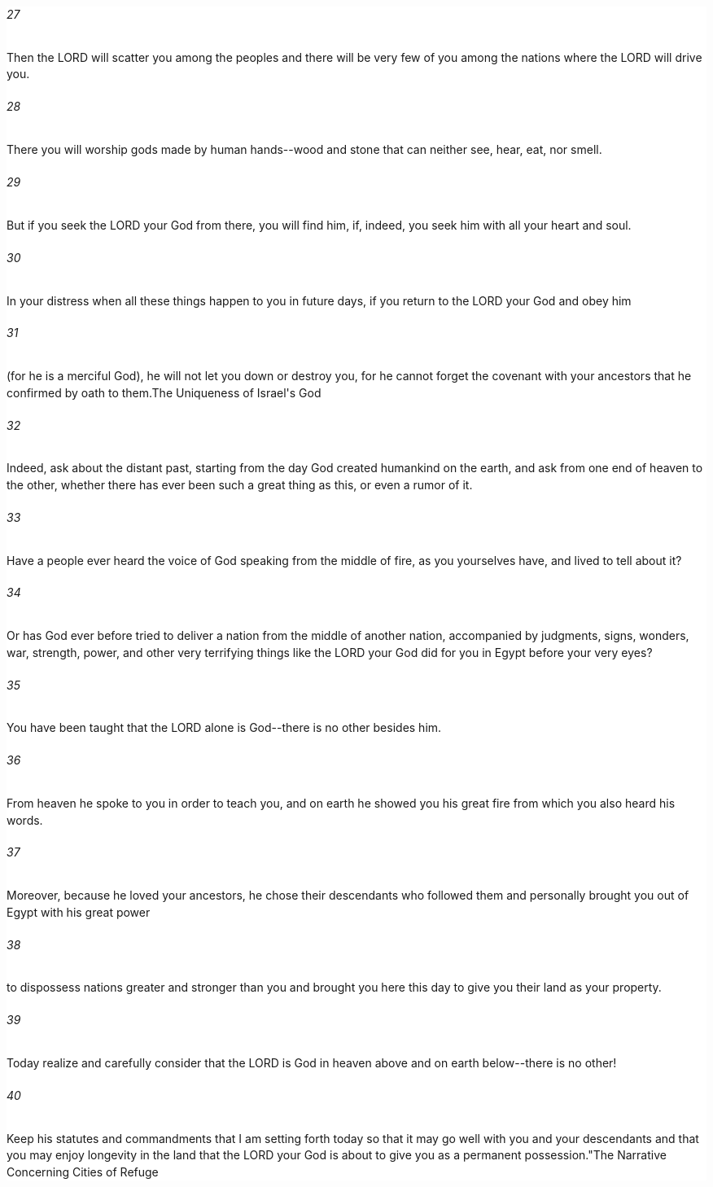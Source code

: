 ###### 27 
Then the LORD will scatter you among the peoples and there will be very few of you among the nations where the LORD will drive you. 

###### 28 
There you will worship gods made by human hands--wood and stone that can neither see, hear, eat, nor smell. 

###### 29 
But if you seek the LORD your God from there, you will find him, if, indeed, you seek him with all your heart and soul. 

###### 30 
In your distress when all these things happen to you in future days, if you return to the LORD your God and obey him 

###### 31 
(for he is a merciful God), he will not let you down or destroy you, for he cannot forget the covenant with your ancestors that he confirmed by oath to them.The Uniqueness of Israel's God 

###### 32 
Indeed, ask about the distant past, starting from the day God created humankind on the earth, and ask from one end of heaven to the other, whether there has ever been such a great thing as this, or even a rumor of it. 

###### 33 
Have a people ever heard the voice of God speaking from the middle of fire, as you yourselves have, and lived to tell about it? 

###### 34 
Or has God ever before tried to deliver a nation from the middle of another nation, accompanied by judgments, signs, wonders, war, strength, power, and other very terrifying things like the LORD your God did for you in Egypt before your very eyes? 

###### 35 
You have been taught that the LORD alone is God--there is no other besides him. 

###### 36 
From heaven he spoke to you in order to teach you, and on earth he showed you his great fire from which you also heard his words. 

###### 37 
Moreover, because he loved your ancestors, he chose their descendants who followed them and personally brought you out of Egypt with his great power 

###### 38 
to dispossess nations greater and stronger than you and brought you here this day to give you their land as your property. 

###### 39 
Today realize and carefully consider that the LORD is God in heaven above and on earth below--there is no other! 

###### 40 
Keep his statutes and commandments that I am setting forth today so that it may go well with you and your descendants and that you may enjoy longevity in the land that the LORD your God is about to give you as a permanent possession."The Narrative Concerning Cities of Refuge 
